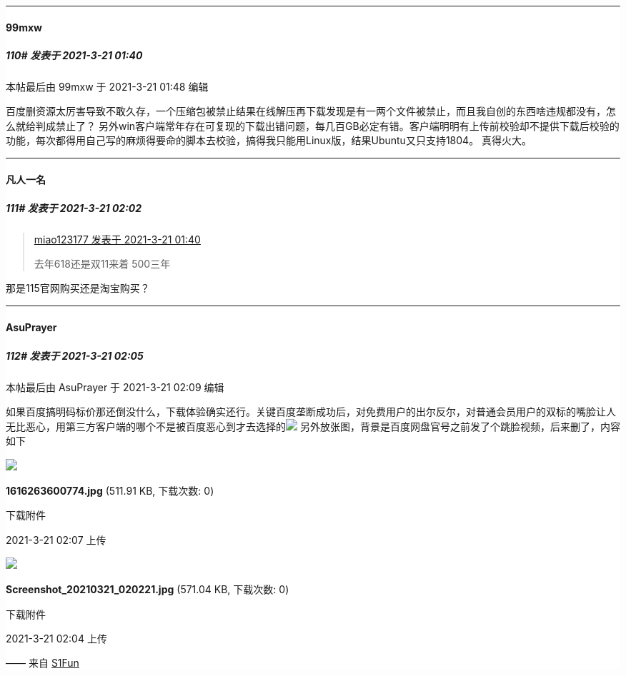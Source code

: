 
*****

####  99mxw  
##### 110#       发表于 2021-3-21 01:40


 本帖最后由 99mxw 于 2021-3-21 01:48 编辑 

百度删资源太厉害导致不敢久存，一个压缩包被禁止结果在线解压再下载发现是有一两个文件被禁止，而且我自创的东西啥违规都没有，怎么就给判成禁止了？
另外win客户端常年存在可复现的下载出错问题，每几百GB必定有错。客户端明明有上传前校验却不提供下载后校验的功能，每次都得用自己写的麻烦得要命的脚本去校验，搞得我只能用Linux版，结果Ubuntu又只支持1804。
真得火大。


*****

####  凡人一名  
##### 111#       发表于 2021-3-21 02:02


<blockquote><a href="httphttps://bbs.saraba1st.com/2b/forum.php?mod=redirect&amp;goto=findpost&amp;pid=50688504&amp;ptid=1994147" target="_blank">miao123177 发表于 2021-3-21 01:40</a>

去年618还是双11来着 500三年</blockquote>
那是115官网购买还是淘宝购买？


*****

####  AsuPrayer  
##### 112#       发表于 2021-3-21 02:05


 本帖最后由 AsuPrayer 于 2021-3-21 02:09 编辑 

如果百度搞明码标价那还倒没什么，下载体验确实还行。关键百度垄断成功后，对免费用户的出尔反尔，对普通会员用户的双标的嘴脸让人无比恶心，用第三方客户端的哪个不是被百度恶心到才去选择的<img src="https://static.saraba1st.com/image/smiley/face2017/003.png" referrerpolicy="no-referrer">
另外放张图，背景是百度网盘官号之前发了个跳脸视频，后来删了，内容如下

<img src="https://img.saraba1st.com/forum/202103/21/020721vqzuyyoo1y5z1ffy.jpg" referrerpolicy="no-referrer">


<strong>1616263600774.jpg</strong> (511.91 KB, 下载次数: 0)

下载附件

2021-3-21 02:07 上传


<img src="https://img.saraba1st.com/forum/202103/21/020406hst2rhm8tfzhdy2f.jpg" referrerpolicy="no-referrer">


<strong>Screenshot_20210321_020221.jpg</strong> (571.04 KB, 下载次数: 0)

下载附件

2021-3-21 02:04 上传


—— 来自 [S1Fun](https://s1fun.koalcat.com)
